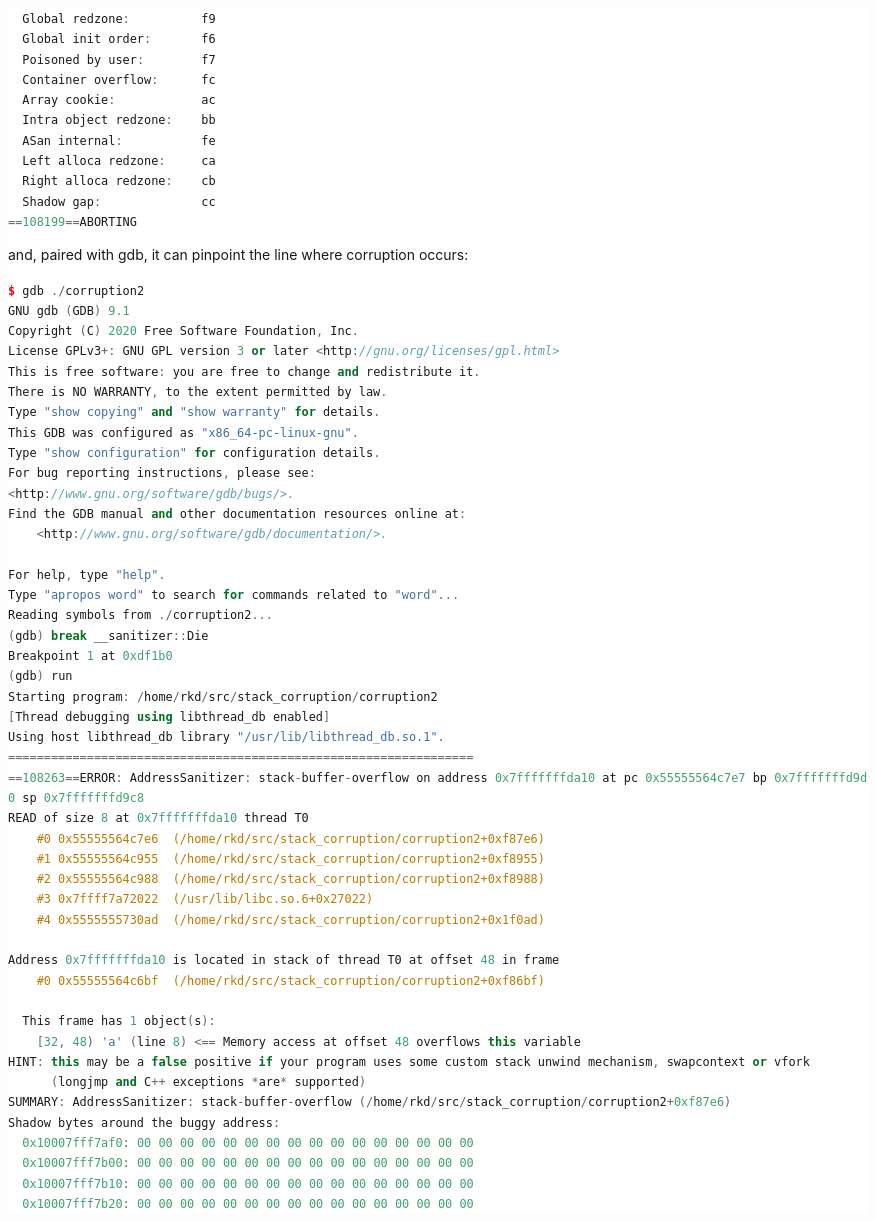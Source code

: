 ```cpp
  Global redzone:          f9
  Global init order:       f6
  Poisoned by user:        f7
  Container overflow:      fc
  Array cookie:            ac
  Intra object redzone:    bb
  ASan internal:           fe
  Left alloca redzone:     ca
  Right alloca redzone:    cb
  Shadow gap:              cc
==108199==ABORTING
```

and, paired with gdb, it can pinpoint the line where corruption occurs:

```cpp
$ gdb ./corruption2                                               
GNU gdb (GDB) 9.1
Copyright (C) 2020 Free Software Foundation, Inc.
License GPLv3+: GNU GPL version 3 or later <http://gnu.org/licenses/gpl.html>
This is free software: you are free to change and redistribute it.
There is NO WARRANTY, to the extent permitted by law.
Type "show copying" and "show warranty" for details.
This GDB was configured as "x86_64-pc-linux-gnu".
Type "show configuration" for configuration details.
For bug reporting instructions, please see:
<http://www.gnu.org/software/gdb/bugs/>.
Find the GDB manual and other documentation resources online at:
    <http://www.gnu.org/software/gdb/documentation/>.

For help, type "help".
Type "apropos word" to search for commands related to "word"...
Reading symbols from ./corruption2...
(gdb) break __sanitizer::Die
Breakpoint 1 at 0xdf1b0
(gdb) run
Starting program: /home/rkd/src/stack_corruption/corruption2 
[Thread debugging using libthread_db enabled]
Using host libthread_db library "/usr/lib/libthread_db.so.1".
=================================================================
==108263==ERROR: AddressSanitizer: stack-buffer-overflow on address 0x7fffffffda10 at pc 0x55555564c7e7 bp 0x7fffffffd9d0 sp 0x7fffffffd9c8
READ of size 8 at 0x7fffffffda10 thread T0
    #0 0x55555564c7e6  (/home/rkd/src/stack_corruption/corruption2+0xf87e6)
    #1 0x55555564c955  (/home/rkd/src/stack_corruption/corruption2+0xf8955)
    #2 0x55555564c988  (/home/rkd/src/stack_corruption/corruption2+0xf8988)
    #3 0x7ffff7a72022  (/usr/lib/libc.so.6+0x27022)
    #4 0x5555555730ad  (/home/rkd/src/stack_corruption/corruption2+0x1f0ad)

Address 0x7fffffffda10 is located in stack of thread T0 at offset 48 in frame
    #0 0x55555564c6bf  (/home/rkd/src/stack_corruption/corruption2+0xf86bf)

  This frame has 1 object(s):
    [32, 48) 'a' (line 8) <== Memory access at offset 48 overflows this variable
HINT: this may be a false positive if your program uses some custom stack unwind mechanism, swapcontext or vfork
      (longjmp and C++ exceptions *are* supported)
SUMMARY: AddressSanitizer: stack-buffer-overflow (/home/rkd/src/stack_corruption/corruption2+0xf87e6) 
Shadow bytes around the buggy address:
  0x10007fff7af0: 00 00 00 00 00 00 00 00 00 00 00 00 00 00 00 00
  0x10007fff7b00: 00 00 00 00 00 00 00 00 00 00 00 00 00 00 00 00
  0x10007fff7b10: 00 00 00 00 00 00 00 00 00 00 00 00 00 00 00 00
  0x10007fff7b20: 00 00 00 00 00 00 00 00 00 00 00 00 00 00 00 00
```